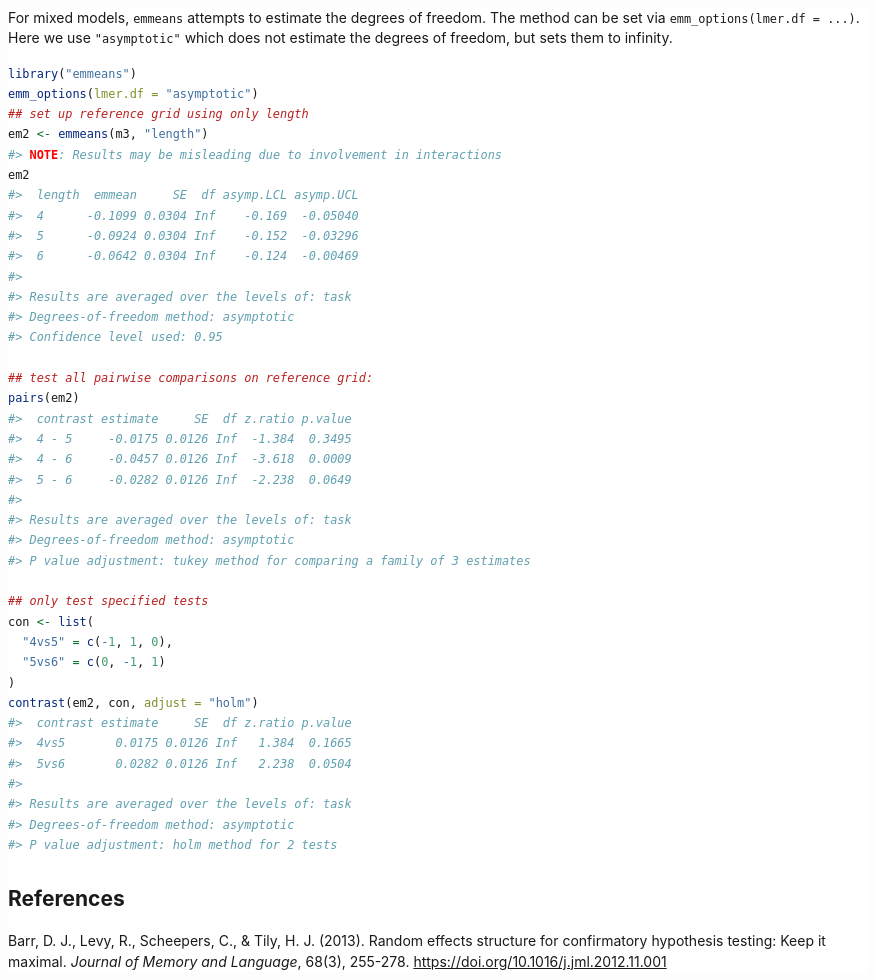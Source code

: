For mixed models, `emmeans` attempts to estimate the degrees of freedom.
The method can be set via `emm_options(lmer.df = ...)`. Here we use
`"asymptotic"` which does not estimate the degrees of freedom, but sets
them to infinity.

``` r
library("emmeans")
emm_options(lmer.df = "asymptotic")
## set up reference grid using only length
em2 <- emmeans(m3, "length")
#> NOTE: Results may be misleading due to involvement in interactions
em2
#>  length  emmean     SE  df asymp.LCL asymp.UCL
#>  4      -0.1099 0.0304 Inf    -0.169  -0.05040
#>  5      -0.0924 0.0304 Inf    -0.152  -0.03296
#>  6      -0.0642 0.0304 Inf    -0.124  -0.00469
#> 
#> Results are averaged over the levels of: task 
#> Degrees-of-freedom method: asymptotic 
#> Confidence level used: 0.95

## test all pairwise comparisons on reference grid:
pairs(em2)
#>  contrast estimate     SE  df z.ratio p.value
#>  4 - 5     -0.0175 0.0126 Inf  -1.384  0.3495
#>  4 - 6     -0.0457 0.0126 Inf  -3.618  0.0009
#>  5 - 6     -0.0282 0.0126 Inf  -2.238  0.0649
#> 
#> Results are averaged over the levels of: task 
#> Degrees-of-freedom method: asymptotic 
#> P value adjustment: tukey method for comparing a family of 3 estimates

## only test specified tests
con <- list(
  "4vs5" = c(-1, 1, 0),
  "5vs6" = c(0, -1, 1)
)
contrast(em2, con, adjust = "holm")
#>  contrast estimate     SE  df z.ratio p.value
#>  4vs5       0.0175 0.0126 Inf   1.384  0.1665
#>  5vs6       0.0282 0.0126 Inf   2.238  0.0504
#> 
#> Results are averaged over the levels of: task 
#> Degrees-of-freedom method: asymptotic 
#> P value adjustment: holm method for 2 tests
```

## References

Barr, D. J., Levy, R., Scheepers, C., & Tily, H. J. (2013). Random
effects structure for confirmatory hypothesis testing: Keep it maximal.
*Journal of Memory and Language*, 68(3), 255-278.
<https://doi.org/10.1016/j.jml.2012.11.001>
